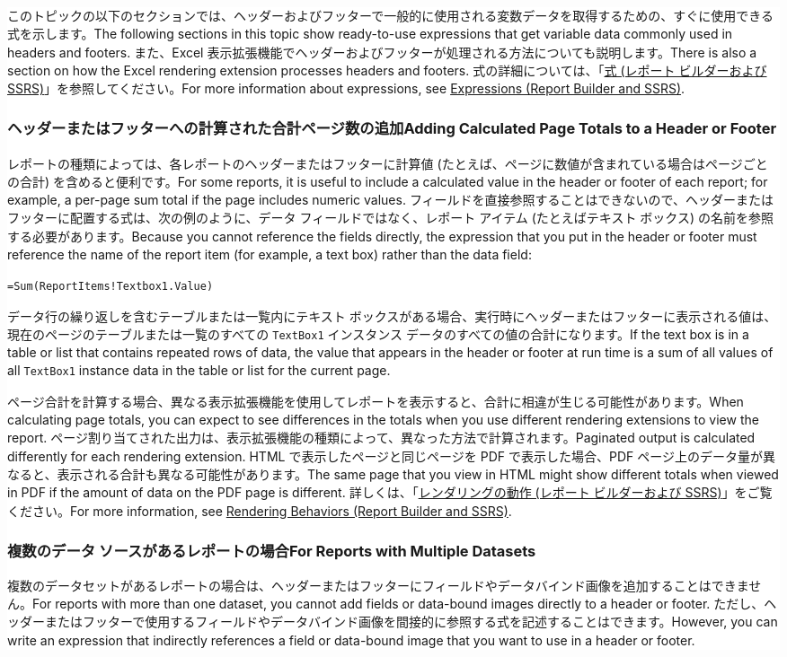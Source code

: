  <span data-ttu-id="c8353-158">このトピックの以下のセクションでは、ヘッダーおよびフッターで一般的に使用される変数データを取得するための、すぐに使用できる式を示します。</span><span class="sxs-lookup"><span data-stu-id="c8353-158">The following sections in this topic show ready-to-use expressions that get variable data commonly used in headers and footers.</span></span> <span data-ttu-id="c8353-159">また、Excel 表示拡張機能でヘッダーおよびフッターが処理される方法についても説明します。</span><span class="sxs-lookup"><span data-stu-id="c8353-159">There is also a section on how the Excel rendering extension processes headers and footers.</span></span> <span data-ttu-id="c8353-160">式の詳細については、「[式 &#40;レポート ビルダーおよび SSRS&#41;](expressions-report-builder-and-ssrs.md)」を参照してください。</span><span class="sxs-lookup"><span data-stu-id="c8353-160">For more information about expressions, see [Expressions &#40;Report Builder and SSRS&#41;](expressions-report-builder-and-ssrs.md).</span></span>  
  
### <a name="adding-calculated-page-totals-to-a-header-or-footer"></a><span data-ttu-id="c8353-161">ヘッダーまたはフッターへの計算された合計ページ数の追加</span><span class="sxs-lookup"><span data-stu-id="c8353-161">Adding Calculated Page Totals to a Header or Footer</span></span>  
 <span data-ttu-id="c8353-162">レポートの種類によっては、各レポートのヘッダーまたはフッターに計算値 (たとえば、ページに数値が含まれている場合はページごとの合計) を含めると便利です。</span><span class="sxs-lookup"><span data-stu-id="c8353-162">For some reports, it is useful to include a calculated value in the header or footer of each report; for example, a per-page sum total if the page includes numeric values.</span></span> <span data-ttu-id="c8353-163">フィールドを直接参照することはできないので、ヘッダーまたはフッターに配置する式は、次の例のように、データ フィールドではなく、レポート アイテム (たとえばテキスト ボックス) の名前を参照する必要があります。</span><span class="sxs-lookup"><span data-stu-id="c8353-163">Because you cannot reference the fields directly, the expression that you put in the header or footer must reference the name of the report item (for example, a text box) rather than the data field:</span></span>  
  
 `=Sum(ReportItems!Textbox1.Value)`  
  
 <span data-ttu-id="c8353-164">データ行の繰り返しを含むテーブルまたは一覧内にテキスト ボックスがある場合、実行時にヘッダーまたはフッターに表示される値は、現在のページのテーブルまたは一覧のすべての `TextBox1` インスタンス データのすべての値の合計になります。</span><span class="sxs-lookup"><span data-stu-id="c8353-164">If the text box is in a table or list that contains repeated rows of data, the value that appears in the header or footer at run time is a sum of all values of all `TextBox1` instance data in the table or list for the current page.</span></span>  
  
 <span data-ttu-id="c8353-165">ページ合計を計算する場合、異なる表示拡張機能を使用してレポートを表示すると、合計に相違が生じる可能性があります。</span><span class="sxs-lookup"><span data-stu-id="c8353-165">When calculating page totals, you can expect to see differences in the totals when you use different rendering extensions to view the report.</span></span> <span data-ttu-id="c8353-166">ページ割り当てされた出力は、表示拡張機能の種類によって、異なった方法で計算されます。</span><span class="sxs-lookup"><span data-stu-id="c8353-166">Paginated output is calculated differently for each rendering extension.</span></span> <span data-ttu-id="c8353-167">HTML で表示したページと同じページを PDF で表示した場合、PDF ページ上のデータ量が異なると、表示される合計も異なる可能性があります。</span><span class="sxs-lookup"><span data-stu-id="c8353-167">The same page that you view in HTML might show different totals when viewed in PDF if the amount of data on the PDF page is different.</span></span> <span data-ttu-id="c8353-168">詳しくは、「[レンダリングの動作 &#40;レポート ビルダーおよび SSRS&#41;](rendering-behaviors-report-builder-and-ssrs.md)」をご覧ください。</span><span class="sxs-lookup"><span data-stu-id="c8353-168">For more information, see [Rendering Behaviors &#40;Report Builder  and SSRS&#41;](rendering-behaviors-report-builder-and-ssrs.md).</span></span>  
  
### <a name="for-reports-with-multiple-datasets"></a><span data-ttu-id="c8353-169">複数のデータ ソースがあるレポートの場合</span><span class="sxs-lookup"><span data-stu-id="c8353-169">For Reports with Multiple Datasets</span></span>  
 <span data-ttu-id="c8353-170">複数のデータセットがあるレポートの場合は、ヘッダーまたはフッターにフィールドやデータバインド画像を追加することはできません。</span><span class="sxs-lookup"><span data-stu-id="c8353-170">For reports with more than one dataset, you cannot add fields or data-bound images directly to a header or footer.</span></span> <span data-ttu-id="c8353-171">ただし、ヘッダーまたはフッターで使用するフィールドやデータバインド画像を間接的に参照する式を記述することはできます。</span><span class="sxs-lookup"><span data-stu-id="c8353-171">However, you can write an expression that indirectly references a field or data-bound image that you want to use in a header or footer.</span></span>  
  